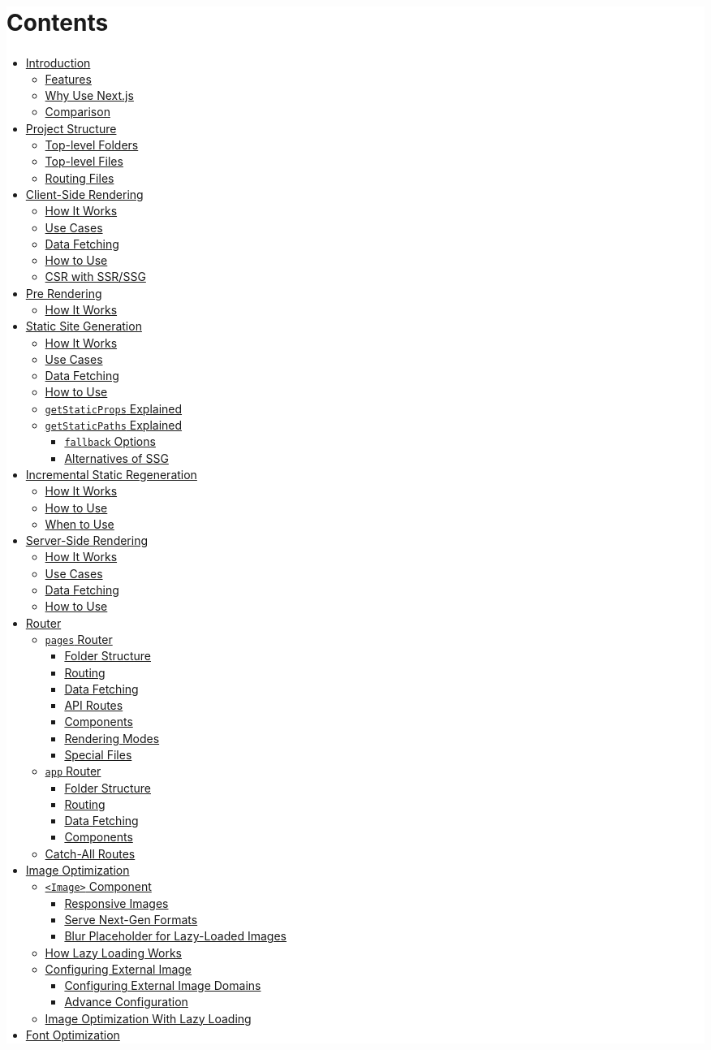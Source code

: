 # Contents

- [Introduction](#introduction)
  - [Features](#key-features)
  - [Why Use Next.js](#why-use-nextjs)
  - [Comparison](#comparison)
- [Project Structure](#project-structure)
  - [Top-level Folders](#top-level-folders)
  - [Top-level Files](#top-level-files)
  - [Routing Files](#routing-files)
- [Client-Side Rendering](#client-side-rendering-1)
  - [How It Works](#how-csr-works)
  - [Use Cases](#best-use-cases-for-csr)
  - [Data Fetching](#data-fetching-in-csr)
  - [How to Use](#how-to-use-csr)
  - [CSR with SSR/SSG](#how-to-combine-csr-with-ssrssg)
- [Pre Rendering](#pre-rendering)
  - [How It Works](#how-pre-rendering-works)
- [Static Site Generation](#static-site-generation)
  - [How It Works](#how-ssg-works)
  - [Use Cases](#best-use-cases-for-ssg)
  - [Data Fetching](#data-fetching-in-ssg)
  - [How to Use](#how-to-use-ssg)
  - [`getStaticProps` Explained](#getstaticprops-explained)
  - [`getStaticPaths` Explained](#getstaticpaths-explained)
    - [`fallback` Options](#fallback-options)
    - [Alternatives of SSG](#alternatives-of-ssg)
- [Incremental Static Regeneration](#incremental-static-regeneration)
  - [How It Works](#how-isr-works)
  - [How to Use](#how-to-use-isr)
  - [When to Use](#when-to-use-isr)
- [Server-Side Rendering](#server-side-rendering)
  - [How It Works](#how-ssr-works)
  - [Use Cases](#best-use-cases-for-ssr)
  - [Data Fetching](#data-fetching-in-ssr)
  - [How to Use](#how-to-use-ssr)
- [Router](#router)
  - [`pages` Router](#pages-router)
    - [Folder Structure](#folder-structure)
    - [Routing](#routing)
    - [Data Fetching](#data-fetching)
    - [API Routes](#api-routes)
    - [Components](#components)
    - [Rendering Modes](#rendering-modes)
    - [Special Files](#special-files)
  - [`app` Router](#app-router)
    - [Folder Structure](#folder-structure-1)
    - [Routing](#routing-1)
    - [Data Fetching](#data-fetching-1)
    - [Components](#components-1)
  - [Catch-All Routes](#catch-all-routes)
- [Image Optimization](#image-optimization)
  - [`<Image>` Component](#image-component)
    - [Responsive Images](#responsive-images)
    - [Serve Next-Gen Formats](#serve-next-gen-formats)
    - [Blur Placeholder for Lazy-Loaded Images](#blur-placeholder-for-lazy-loaded-images)
  - [How Lazy Loading Works](#how-lazy-loading-works)
  - [Configuring External Image](#configuring-external-image)
    - [Configuring External Image Domains](#configuring-external-image-domains)
    - [Advance Configuration](#advance-configuration)
  - [Image Optimization With Lazy Loading](#image-optimization-with-lazy-loading)
- [Font Optimization](#font-optimization)
